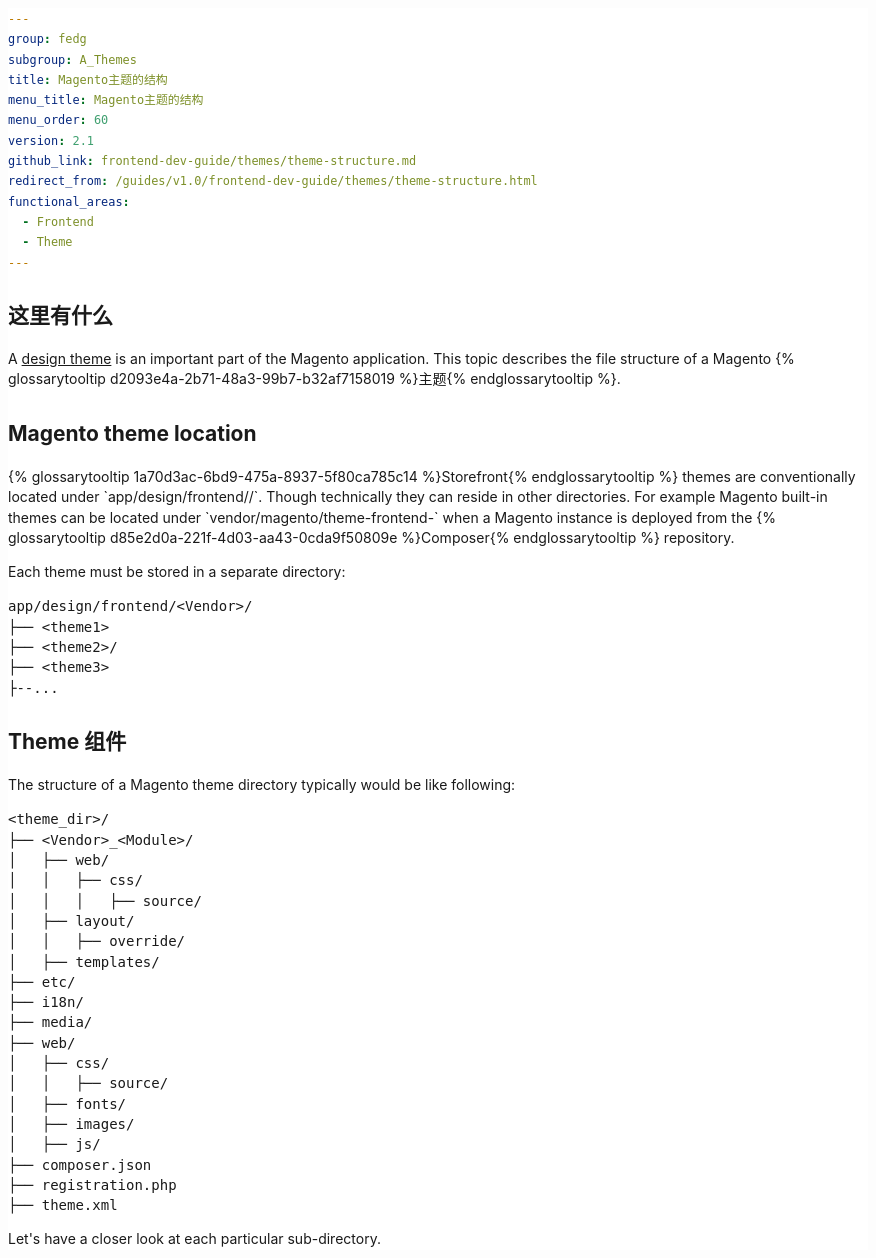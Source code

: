 ```yaml
---
group: fedg
subgroup: A_Themes
title: Magento主题的结构
menu_title: Magento主题的结构
menu_order: 60
version: 2.1
github_link: frontend-dev-guide/themes/theme-structure.md
redirect_from: /guides/v1.0/frontend-dev-guide/themes/theme-structure.html
functional_areas:
  - Frontend
  - Theme
---
```


<h2 id="theme-structure-intro">这里有什么</h2>
A <a href="{{ page.baseurl }}/frontend-dev-guide/themes/theme-general.html#theme-gen-overview" target="_blank">design theme</a> is an important part of the Magento application. This topic describes the file structure of a Magento {% glossarytooltip d2093e4a-2b71-48a3-99b7-b32af7158019 %}主题{% endglossarytooltip %}.

<h2 id="theme-structure-loc">Magento theme location</h2>
{% glossarytooltip 1a70d3ac-6bd9-475a-8937-5f80ca785c14 %}Storefront{% endglossarytooltip %} themes are conventionally located under `app/design/frontend/<Vendor>/`. Though technically they can reside in other directories. For example Magento built-in themes can be located under `vendor/magento/theme-frontend-<theme_code>` when a Magento instance is deployed from the {% glossarytooltip d85e2d0a-221f-4d03-aa43-0cda9f50809e %}Composer{% endglossarytooltip %} repository.

Each theme must be stored in a separate directory:
<pre>
app/design/frontend/&lt;Vendor&gt;/
├──&nbsp;&lt;theme1&gt;
├──&nbsp;&lt;theme2&gt;/
├──&nbsp;&lt;theme3&gt;
├--...
</pre>

<h2 id="theme-structure-comp">Theme 组件</h2>
The structure of a Magento theme directory typically would be like following:
<pre>
&lt;theme_dir&gt;/
├──&nbsp;&lt;Vendor&gt;_&lt;Module&gt;/&nbsp;
│	├──&nbsp;web/
│	│	├──&nbsp;css/
│	│	│	├──&nbsp;source/
│	├──&nbsp;layout/
│	│	├──&nbsp;override/
│	├──&nbsp;templates/
├──&nbsp;etc/
├──&nbsp;i18n/&nbsp;
├──&nbsp;media/
├──&nbsp;web/
│	├──&nbsp;css/
│	│	├──&nbsp;source/&nbsp;
│	├──&nbsp;fonts/
│	├──&nbsp;images/
│	├──&nbsp;js/
├──&nbsp;composer.json&nbsp;
├──&nbsp;registration.php&nbsp;
├──&nbsp;theme.xml&nbsp;
</pre>
Let's have a closer look at each particular sub-directory.
